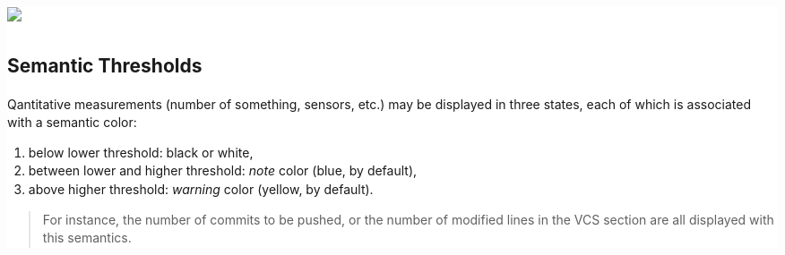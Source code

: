 ![](../screenshots/variant-chevron_colors-cyan-magenta.png)


## Semantic Thresholds

Qantitative measurements (number of something, sensors, etc.) may be displayed in three states, each of which is associated with a semantic color:
1. below lower threshold: black or white,
2. between lower and higher threshold: *note* color (blue, by default),
3. above higher threshold: *warning* color (yellow, by default).

> For instance, the number of commits to be pushed, or the number of modified lines in the VCS section are all displayed with this semantics.

